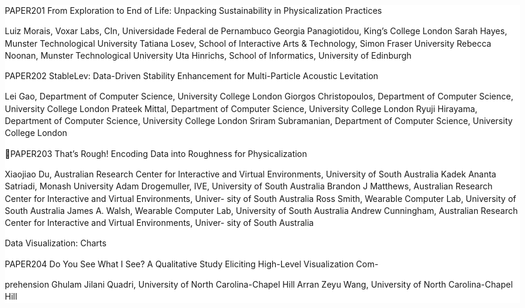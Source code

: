 PAPER201 From Exploration to End of Life: Unpacking Sustainability in Physicalization Practices

Luiz Morais, Voxar Labs, CIn, Universidade Federal de Pernambuco
Georgia Panagiotidou, King’s College London
Sarah Hayes, Munster Technological University
Tatiana Losev, School of Interactive Arts & Technology, Simon Fraser University
Rebecca Noonan, Munster Technological University
Uta Hinrichs, School of Informatics, University of Edinburgh

PAPER202 StableLev: Data-Driven Stability Enhancement for Multi-Particle Acoustic Levitation

Lei Gao, Department of Computer Science, University College London
Giorgos Christopoulos, Department of Computer Science, University College London
Prateek Mittal, Department of Computer Science, University College London
Ryuji Hirayama, Department of Computer Science, University College London
Sriram Subramanian, Department of Computer Science, University College London

PAPER203 That’s Rough! Encoding Data into Roughness for Physicalization

Xiaojiao Du, Australian Research Center for Interactive and Virtual Environments, University of South
Australia
Kadek Ananta Satriadi, Monash University
Adam Drogemuller, IVE, University of South Australia
Brandon J Matthews, Australian Research Center for Interactive and Virtual Environments, Univer-
sity of South Australia
Ross Smith, Wearable Computer Lab, University of South Australia
James A. Walsh, Wearable Computer Lab, University of South Australia
Andrew Cunningham, Australian Research Center for Interactive and Virtual Environments, Univer-
sity of South Australia

Data Visualization: Charts

PAPER204 Do You See What I See? A Qualitative Study Eliciting High-Level Visualization Com-

prehension
Ghulam Jilani Quadri, University of North Carolina-Chapel Hill
Arran Zeyu Wang, University of North Carolina-Chapel Hill
